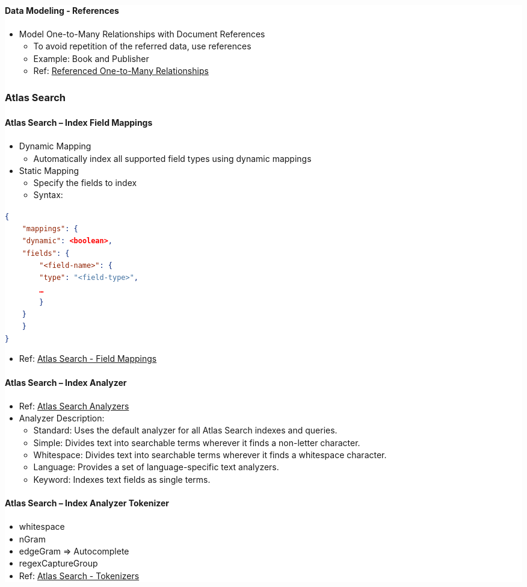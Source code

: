 #### Data Modeling - References

- Model One-to-Many Relationships with Document References
  - To avoid repetition of the referred data, use references
  - Example: Book and Publisher
  - Ref: [Referenced One-to-Many Relationships](https://www.mongodb.com/docs/manual/tutorial/model-referenced-one-to-many-relationships-between-documents/)

### Atlas Search

#### Atlas Search – Index Field Mappings

- Dynamic Mapping
  - Automatically index all supported field types using dynamic mappings
- Static Mapping
  - Specify the fields to index
  - Syntax:

```json
{
    "mappings": {
    "dynamic": <boolean>,
    "fields": {
        "<field-name>": {
        "type": "<field-type>",
        …
        }
    }
    }
}
```

- Ref: [Atlas Search - Field Mappings](https://www.mongodb.com/docs/atlas/atlas-search/define-field-mappings/)

#### Atlas Search – Index Analyzer

- Ref: [Atlas Search Analyzers](https://www.mongodb.com/docs/atlas/atlas-search/analyzers/)
- Analyzer Description:
  - Standard: Uses the default analyzer for all Atlas Search indexes and queries.
  - Simple: Divides text into searchable terms wherever it finds a non-letter character.
  - Whitespace: Divides text into searchable terms wherever it finds a whitespace character.
  - Language: Provides a set of language-specific text analyzers.
  - Keyword: Indexes text fields as single terms.

#### Atlas Search – Index Analyzer Tokenizer

- whitespace
- nGram
- edgeGram => Autocomplete
- regexCaptureGroup
- Ref: [Atlas Search - Tokenizers](https://www.mongodb.com/docs/atlas/atlas-search/analyzers/tokenizers/)
